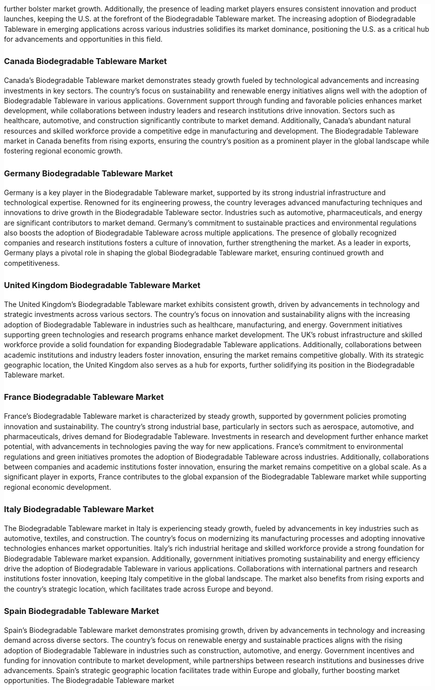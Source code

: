 further bolster market growth. Additionally, the presence of leading market players ensures consistent innovation and product launches, keeping the U.S. at the forefront of the Biodegradable Tableware market. The increasing adoption of Biodegradable Tableware in emerging applications across various industries solidifies its market dominance, positioning the U.S. as a critical hub for advancements and opportunities in this field.</p><h3>Canada Biodegradable Tableware Market</h3><p>Canada&rsquo;s Biodegradable Tableware market demonstrates steady growth fueled by technological advancements and increasing investments in key sectors. The country&rsquo;s focus on sustainability and renewable energy initiatives aligns well with the adoption of Biodegradable Tableware in various applications. Government support through funding and favorable policies enhances market development, while collaborations between industry leaders and research institutions drive innovation. Sectors such as healthcare, automotive, and construction significantly contribute to market demand. Additionally, Canada&rsquo;s abundant natural resources and skilled workforce provide a competitive edge in manufacturing and development. The Biodegradable Tableware market in Canada benefits from rising exports, ensuring the country&rsquo;s position as a prominent player in the global landscape while fostering regional economic growth.</p><h3>Germany Biodegradable Tableware Market</h3><p>Germany is a key player in the Biodegradable Tableware market, supported by its strong industrial infrastructure and technological expertise. Renowned for its engineering prowess, the country leverages advanced manufacturing techniques and innovations to drive growth in the Biodegradable Tableware sector. Industries such as automotive, pharmaceuticals, and energy are significant contributors to market demand. Germany&rsquo;s commitment to sustainable practices and environmental regulations also boosts the adoption of Biodegradable Tableware across multiple applications. The presence of globally recognized companies and research institutions fosters a culture of innovation, further strengthening the market. As a leader in exports, Germany plays a pivotal role in shaping the global Biodegradable Tableware market, ensuring continued growth and competitiveness.</p><h3>United Kingdom Biodegradable Tableware Market</h3><p>The United Kingdom&rsquo;s Biodegradable Tableware market exhibits consistent growth, driven by advancements in technology and strategic investments across various sectors. The country&rsquo;s focus on innovation and sustainability aligns with the increasing adoption of Biodegradable Tableware in industries such as healthcare, manufacturing, and energy. Government initiatives supporting green technologies and research programs enhance market development. The UK&rsquo;s robust infrastructure and skilled workforce provide a solid foundation for expanding Biodegradable Tableware applications. Additionally, collaborations between academic institutions and industry leaders foster innovation, ensuring the market remains competitive globally. With its strategic geographic location, the United Kingdom also serves as a hub for exports, further solidifying its position in the Biodegradable Tableware market.</p><h3>France Biodegradable Tableware Market</h3><p>France&rsquo;s Biodegradable Tableware market is characterized by steady growth, supported by government policies promoting innovation and sustainability. The country&rsquo;s strong industrial base, particularly in sectors such as aerospace, automotive, and pharmaceuticals, drives demand for Biodegradable Tableware. Investments in research and development further enhance market potential, with advancements in technologies paving the way for new applications. France&rsquo;s commitment to environmental regulations and green initiatives promotes the adoption of Biodegradable Tableware across industries. Additionally, collaborations between companies and academic institutions foster innovation, ensuring the market remains competitive on a global scale. As a significant player in exports, France contributes to the global expansion of the Biodegradable Tableware market while supporting regional economic development.</p><h3>Italy Biodegradable Tableware Market</h3><p>The Biodegradable Tableware market in Italy is experiencing steady growth, fueled by advancements in key industries such as automotive, textiles, and construction. The country&rsquo;s focus on modernizing its manufacturing processes and adopting innovative technologies enhances market opportunities. Italy&rsquo;s rich industrial heritage and skilled workforce provide a strong foundation for Biodegradable Tableware market expansion. Additionally, government initiatives promoting sustainability and energy efficiency drive the adoption of Biodegradable Tableware in various applications. Collaborations with international partners and research institutions foster innovation, keeping Italy competitive in the global landscape. The market also benefits from rising exports and the country&rsquo;s strategic location, which facilitates trade across Europe and beyond.</p><h3>Spain Biodegradable Tableware Market</h3><p>Spain&rsquo;s Biodegradable Tableware market demonstrates promising growth, driven by advancements in technology and increasing demand across diverse sectors. The country&rsquo;s focus on renewable energy and sustainable practices aligns with the rising adoption of Biodegradable Tableware in industries such as construction, automotive, and energy. Government incentives and funding for innovation contribute to market development, while partnerships between research institutions and businesses drive advancements. Spain&rsquo;s strategic geographic location facilitates trade within Europe and globally, further boosting market opportunities. The Biodegradable Tableware market